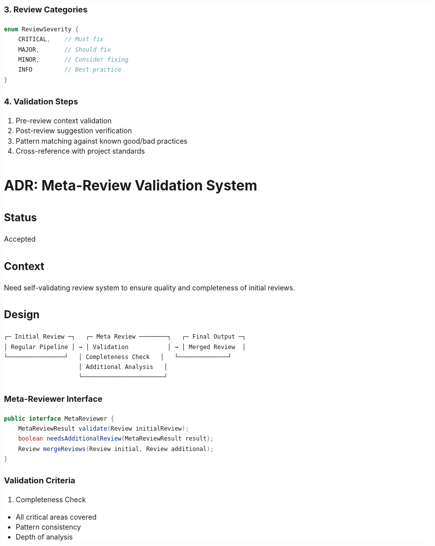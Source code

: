 ### 3. Review Categories
```java
enum ReviewSeverity {
    CRITICAL,    // Must fix
    MAJOR,       // Should fix
    MINOR,       // Consider fixing
    INFO         // Best practice
}
```

### 4. Validation Steps
1. Pre-review context validation
2. Post-review suggestion verification
3. Pattern matching against known good/bad practices
4. Cross-reference with project standards

# ADR: Meta-Review Validation System

## Status
Accepted

## Context
Need self-validating review system to ensure quality and completeness of initial reviews.

## Design
```
┌─ Initial Review ─┐   ┌─ Meta Review ────────┐   ┌─ Final Output ─┐
│ Regular Pipeline │ → │ Validation           │ → │ Merged Review  │
└────────────────┘   │ Completeness Check   │   └──────────────┘
                     │ Additional Analysis   │
                     └───────────────────────┘
```

### Meta-Reviewer Interface
```java
public interface MetaReviewer {
    MetaReviewResult validate(Review initialReview);
    boolean needsAdditionalReview(MetaReviewResult result);
    Review mergeReviews(Review initial, Review additional);
}
```

### Validation Criteria
1. Completeness Check
- All critical areas covered
- Pattern consistency
- Depth of analysis

